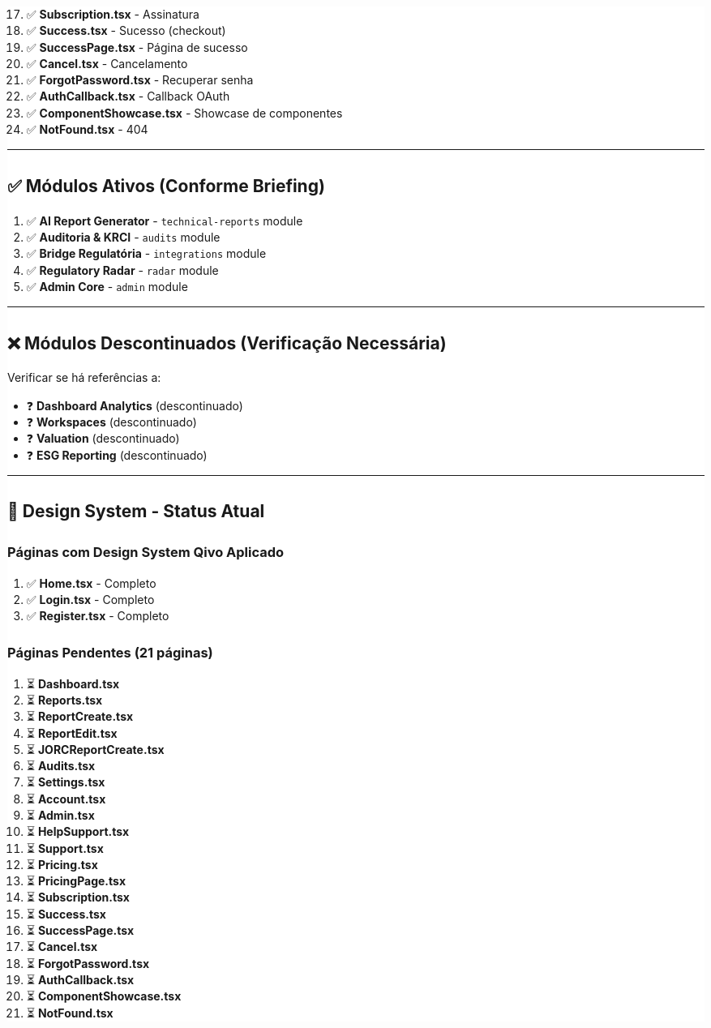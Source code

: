 17. ✅ **Subscription.tsx** - Assinatura
18. ✅ **Success.tsx** - Sucesso (checkout)
19. ✅ **SuccessPage.tsx** - Página de sucesso
20. ✅ **Cancel.tsx** - Cancelamento
21. ✅ **ForgotPassword.tsx** - Recuperar senha
22. ✅ **AuthCallback.tsx** - Callback OAuth
23. ✅ **ComponentShowcase.tsx** - Showcase de componentes
24. ✅ **NotFound.tsx** - 404

---

## ✅ Módulos Ativos (Conforme Briefing)

1. ✅ **AI Report Generator** - `technical-reports` module
2. ✅ **Auditoria & KRCI** - `audits` module
3. ✅ **Bridge Regulatória** - `integrations` module
4. ✅ **Regulatory Radar** - `radar` module
5. ✅ **Admin Core** - `admin` module

---

## ❌ Módulos Descontinuados (Verificação Necessária)

Verificar se há referências a:
- ❓ **Dashboard Analytics** (descontinuado)
- ❓ **Workspaces** (descontinuado)
- ❓ **Valuation** (descontinuado)
- ❓ **ESG Reporting** (descontinuado)

---

## 🎨 Design System - Status Atual

### Páginas com Design System Qivo Aplicado

1. ✅ **Home.tsx** - Completo
2. ✅ **Login.tsx** - Completo
3. ✅ **Register.tsx** - Completo

### Páginas Pendentes (21 páginas)

1. ⏳ **Dashboard.tsx**
2. ⏳ **Reports.tsx**
3. ⏳ **ReportCreate.tsx**
4. ⏳ **ReportEdit.tsx**
5. ⏳ **JORCReportCreate.tsx**
6. ⏳ **Audits.tsx**
7. ⏳ **Settings.tsx**
8. ⏳ **Account.tsx**
9. ⏳ **Admin.tsx**
10. ⏳ **HelpSupport.tsx**
11. ⏳ **Support.tsx**
12. ⏳ **Pricing.tsx**
13. ⏳ **PricingPage.tsx**
14. ⏳ **Subscription.tsx**
15. ⏳ **Success.tsx**
16. ⏳ **SuccessPage.tsx**
17. ⏳ **Cancel.tsx**
18. ⏳ **ForgotPassword.tsx**
19. ⏳ **AuthCallback.tsx**
20. ⏳ **ComponentShowcase.tsx**
21. ⏳ **NotFound.tsx**

